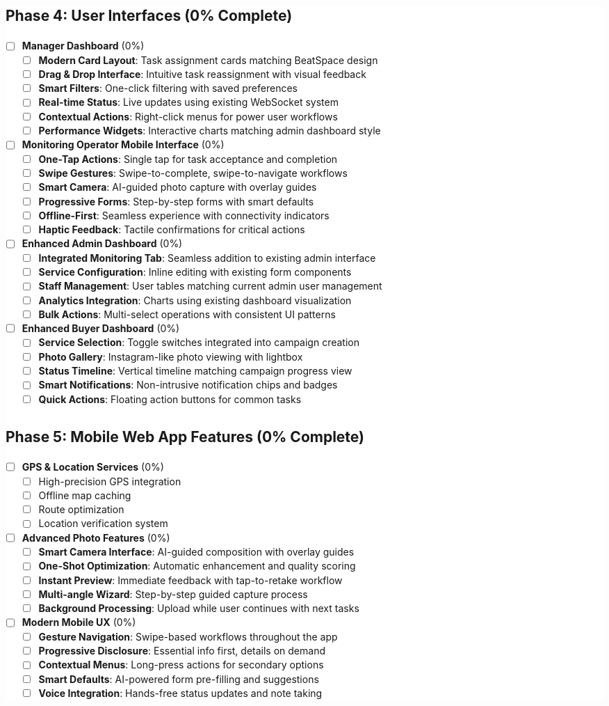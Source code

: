 ## Phase 4: User Interfaces (0% Complete)
- [ ] **Manager Dashboard** (0%)
  - [ ] **Modern Card Layout**: Task assignment cards matching BeatSpace design
  - [ ] **Drag & Drop Interface**: Intuitive task reassignment with visual feedback
  - [ ] **Smart Filters**: One-click filtering with saved preferences
  - [ ] **Real-time Status**: Live updates using existing WebSocket system
  - [ ] **Contextual Actions**: Right-click menus for power user workflows
  - [ ] **Performance Widgets**: Interactive charts matching admin dashboard style

- [ ] **Monitoring Operator Mobile Interface** (0%)
  - [ ] **One-Tap Actions**: Single tap for task acceptance and completion
  - [ ] **Swipe Gestures**: Swipe-to-complete, swipe-to-navigate workflows  
  - [ ] **Smart Camera**: AI-guided photo capture with overlay guides
  - [ ] **Progressive Forms**: Step-by-step forms with smart defaults
  - [ ] **Offline-First**: Seamless experience with connectivity indicators
  - [ ] **Haptic Feedback**: Tactile confirmations for critical actions

- [ ] **Enhanced Admin Dashboard** (0%)
  - [ ] **Integrated Monitoring Tab**: Seamless addition to existing admin interface
  - [ ] **Service Configuration**: Inline editing with existing form components
  - [ ] **Staff Management**: User tables matching current admin user management
  - [ ] **Analytics Integration**: Charts using existing dashboard visualization
  - [ ] **Bulk Actions**: Multi-select operations with consistent UI patterns

- [ ] **Enhanced Buyer Dashboard** (0%)
  - [ ] **Service Selection**: Toggle switches integrated into campaign creation
  - [ ] **Photo Gallery**: Instagram-like photo viewing with lightbox
  - [ ] **Status Timeline**: Vertical timeline matching campaign progress view
  - [ ] **Smart Notifications**: Non-intrusive notification chips and badges
  - [ ] **Quick Actions**: Floating action buttons for common tasks

## Phase 5: Mobile Web App Features (0% Complete)
- [ ] **GPS & Location Services** (0%)
  - [ ] High-precision GPS integration
  - [ ] Offline map caching
  - [ ] Route optimization
  - [ ] Location verification system

- [ ] **Advanced Photo Features** (0%)
  - [ ] **Smart Camera Interface**: AI-guided composition with overlay guides
  - [ ] **One-Shot Optimization**: Automatic enhancement and quality scoring
  - [ ] **Instant Preview**: Immediate feedback with tap-to-retake workflow
  - [ ] **Multi-angle Wizard**: Step-by-step guided capture process
  - [ ] **Background Processing**: Upload while user continues with next tasks

- [ ] **Modern Mobile UX** (0%)
  - [ ] **Gesture Navigation**: Swipe-based workflows throughout the app
  - [ ] **Progressive Disclosure**: Essential info first, details on demand
  - [ ] **Contextual Menus**: Long-press actions for secondary options  
  - [ ] **Smart Defaults**: AI-powered form pre-filling and suggestions
  - [ ] **Voice Integration**: Hands-free status updates and note taking
